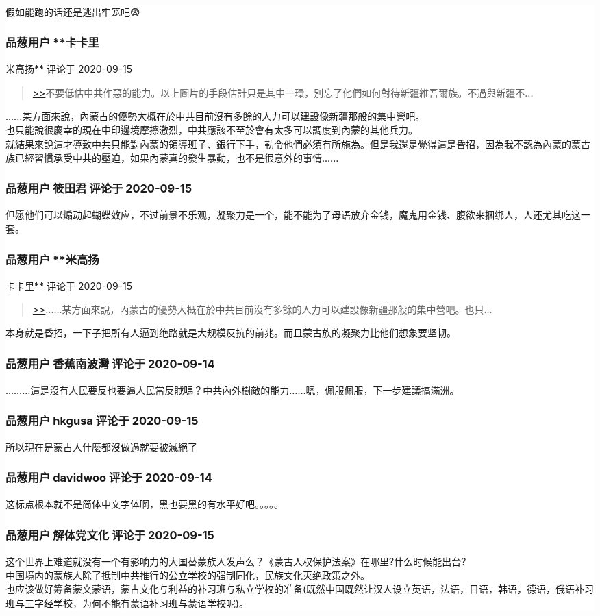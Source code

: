 假如能跑的话还是逃出牢笼吧😨
        


            
### 品葱用户 **卡卡里 
米高扬** 评论于 2020-09-15
        
> [\>>]( "/article/item_id-496289#")不要低估中共作惡的能力。以上圖片的手段估計只是其中一環，別忘了他們如何對待新疆維吾爾族。不過與新疆不...

  
  
......某方面來說，內蒙古的優勢大概在於中共目前沒有多餘的人力可以建設像新疆那般的集中營吧。  
也只能說很慶幸的現在中印邊境摩擦激烈，中共應該不至於會有太多可以調度到內蒙的其他兵力。  
就結果來說這才導致中共只能對內蒙的領導班子、銀行下手，勒令他們必須有所施為。但是我還是覺得這是昏招，因為我不認為內蒙的蒙古族已經習慣承受中共的壓迫，如果內蒙真的發生暴動，也不是很意外的事情......
        


            
### 品葱用户 **筱田君** 评论于 2020-09-15
        
但愿他们可以煽动起蝴蝶效应，不过前景不乐观，凝聚力是一个，能不能为了母语放弃金钱，魔鬼用金钱、腹欲来捆绑人，人还尤其吃这一套。
        


            
### 品葱用户 **米高扬 
卡卡里** 评论于 2020-09-15
        
> [\>>]( "/article/item_id-496292#")......某方面來說，內蒙古的優勢大概在於中共目前沒有多餘的人力可以建設像新疆那般的集中營吧。也只...

  
  
本身就是昏招，一下子把所有人逼到绝路就是大规模反抗的前兆。而且蒙古族的凝聚力比他们想象要坚韧。
        


            
### 品葱用户 **香蕉南波灣** 评论于 2020-09-14
        
………這是沒有人民要反也要逼人民當反賊嗎？中共內外樹敵的能力……嗯，佩服佩服，下一步建議搞滿洲。
        


            
### 品葱用户 **hkgusa** 评论于 2020-09-15
        
所以現在是蒙古人什麼都沒做過就要被滅絕了
        


            
### 品葱用户 **davidwoo** 评论于 2020-09-14
        
这标点根本就不是简体中文字体啊，黑也要黑的有水平好吧。。。。。
        


            
### 品葱用户 **解体党文化** 评论于 2020-09-15
        
这个世界上难道就没有一个有影响力的大国替蒙族人发声么？《蒙古人权保护法案》在哪里?什么时候能出台?  
中国境内的蒙族人除了抵制中共推行的公立学校的强制同化，民族文化灭绝政策之外。  
也应该做好筹备蒙文蒙语，蒙古文化与利益的补习班与私立学校的准备(既然中国既然让汉人设立英语，法语，日语，韩语，德语，俄语补习班与三字经学校，为何不能有蒙语补习班与蒙语学校呢)。
        